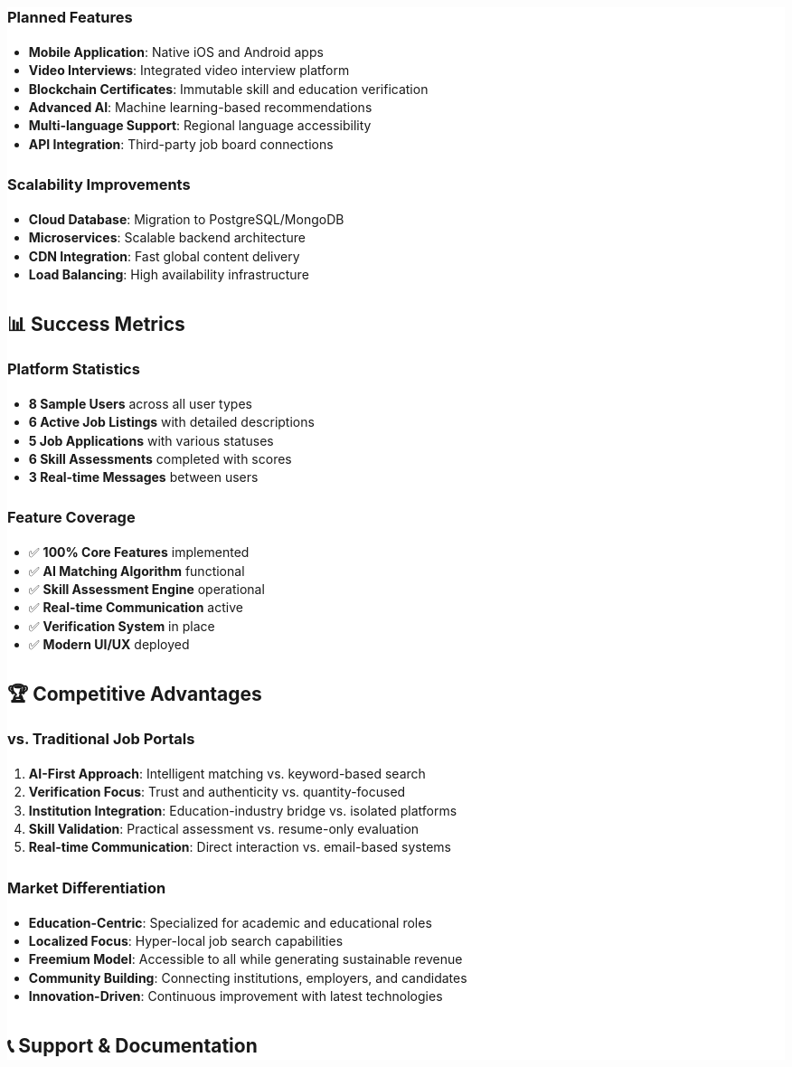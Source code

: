 ### **Planned Features**
- **Mobile Application**: Native iOS and Android apps
- **Video Interviews**: Integrated video interview platform
- **Blockchain Certificates**: Immutable skill and education verification
- **Advanced AI**: Machine learning-based recommendations
- **Multi-language Support**: Regional language accessibility
- **API Integration**: Third-party job board connections

### **Scalability Improvements**
- **Cloud Database**: Migration to PostgreSQL/MongoDB
- **Microservices**: Scalable backend architecture
- **CDN Integration**: Fast global content delivery
- **Load Balancing**: High availability infrastructure

## 📊 Success Metrics

### **Platform Statistics**
- **8 Sample Users** across all user types
- **6 Active Job Listings** with detailed descriptions
- **5 Job Applications** with various statuses
- **6 Skill Assessments** completed with scores
- **3 Real-time Messages** between users

### **Feature Coverage**
- ✅ **100% Core Features** implemented
- ✅ **AI Matching Algorithm** functional
- ✅ **Skill Assessment Engine** operational
- ✅ **Real-time Communication** active
- ✅ **Verification System** in place
- ✅ **Modern UI/UX** deployed

## 🏆 Competitive Advantages

### **vs. Traditional Job Portals**
1. **AI-First Approach**: Intelligent matching vs. keyword-based search
2. **Verification Focus**: Trust and authenticity vs. quantity-focused
3. **Institution Integration**: Education-industry bridge vs. isolated platforms
4. **Skill Validation**: Practical assessment vs. resume-only evaluation
5. **Real-time Communication**: Direct interaction vs. email-based systems

### **Market Differentiation**
- **Education-Centric**: Specialized for academic and educational roles
- **Localized Focus**: Hyper-local job search capabilities
- **Freemium Model**: Accessible to all while generating sustainable revenue
- **Community Building**: Connecting institutions, employers, and candidates
- **Innovation-Driven**: Continuous improvement with latest technologies

## 📞 Support & Documentation
